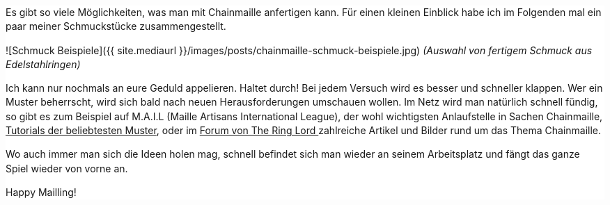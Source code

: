   Es gibt so viele Möglichkeiten, was man mit Chainmaille anfertigen kann. Für einen kleinen Einblick habe ich im Folgenden mal ein paar meiner Schmuckstücke zusammengestellt.
  
![Schmuck Beispiele]({{ site.mediaurl }}/images/posts/chainmaille-schmuck-beispiele.jpg)
*(Auswahl von fertigem Schmuck aus Edelstahlringen)*
    
Ich kann nur nochmals an eure Geduld appelieren. Haltet durch! Bei jedem Versuch wird es besser und schneller klappen. Wer ein Muster beherrscht, wird sich bald nach neuen Herausforderungen umschauen wollen. Im Netz wird man natürlich schnell fündig, so gibt es zum Beispiel auf M.A.I.L (Maille Artisans International League), der wohl wichtigsten Anlaufstelle in Sachen Chainmaille, [Tutorials der beliebtesten Muster](http://www.mailleartisans.org/weaves/weavelist.php?tags=Fav), oder im [Forum von The Ring Lord ](http://www.theringlord.org/forum/Index.php?app=gallery) zahlreiche Artikel und Bilder rund um das Thema Chainmaille.

Wo auch immer man sich die Ideen holen mag, schnell befindet sich man wieder an seinem Arbeitsplatz und fängt das ganze Spiel wieder von vorne an.

Happy Mailling!
   
  

